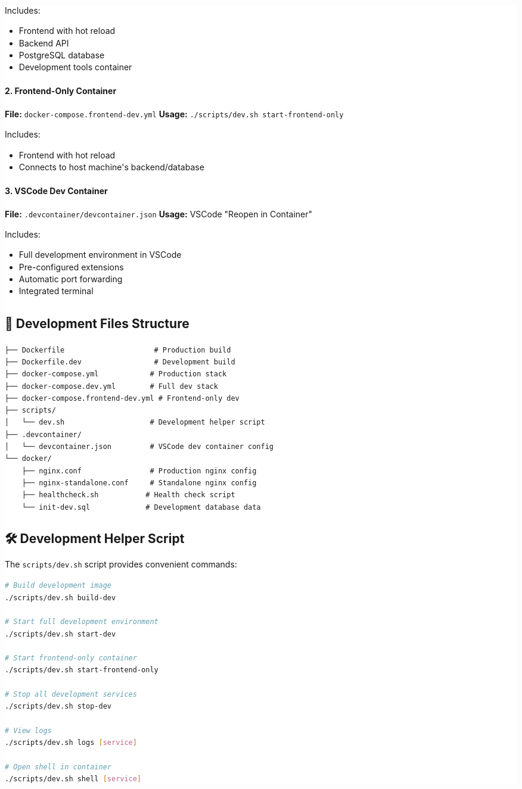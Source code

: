 Includes:
- Frontend with hot reload
- Backend API
- PostgreSQL database
- Development tools container

#### 2. Frontend-Only Container
**File:** `docker-compose.frontend-dev.yml`
**Usage:** `./scripts/dev.sh start-frontend-only`

Includes:
- Frontend with hot reload
- Connects to host machine's backend/database

#### 3. VSCode Dev Container
**File:** `.devcontainer/devcontainer.json`
**Usage:** VSCode "Reopen in Container"

Includes:
- Full development environment in VSCode
- Pre-configured extensions
- Automatic port forwarding
- Integrated terminal

## 📁 Development Files Structure

```
├── Dockerfile                     # Production build
├── Dockerfile.dev                 # Development build
├── docker-compose.yml            # Production stack
├── docker-compose.dev.yml        # Full dev stack
├── docker-compose.frontend-dev.yml # Frontend-only dev
├── scripts/
│   └── dev.sh                    # Development helper script
├── .devcontainer/
│   └── devcontainer.json         # VSCode dev container config
└── docker/
    ├── nginx.conf                # Production nginx config
    ├── nginx-standalone.conf     # Standalone nginx config
    ├── healthcheck.sh           # Health check script
    └── init-dev.sql             # Development database data
```

## 🛠 Development Helper Script

The `scripts/dev.sh` script provides convenient commands:

```bash
# Build development image
./scripts/dev.sh build-dev

# Start full development environment
./scripts/dev.sh start-dev

# Start frontend-only container  
./scripts/dev.sh start-frontend-only

# Stop all development services
./scripts/dev.sh stop-dev

# View logs
./scripts/dev.sh logs [service]

# Open shell in container
./scripts/dev.sh shell [service]
```